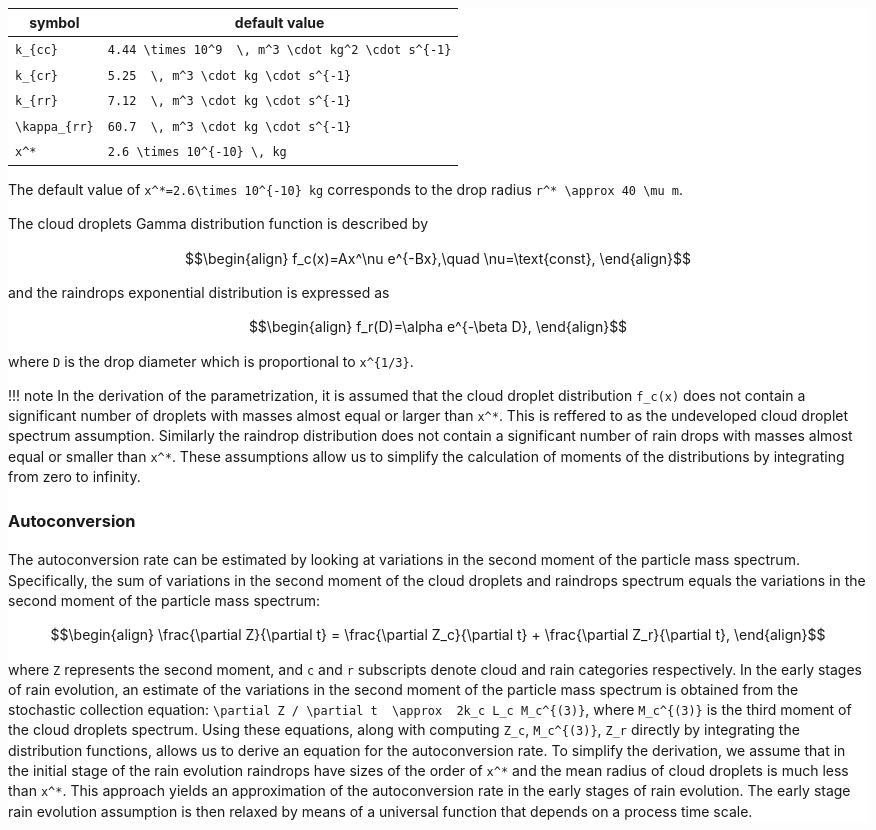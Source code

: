 |   symbol      | default value                                       |
|---------------|-----------------------------------------------------|
|``k_{cc}``     | ``4.44 \times 10^9  \, m^3 \cdot kg^2 \cdot s^{-1}``|
|``k_{cr}``     | ``5.25  \, m^3 \cdot kg \cdot s^{-1}``              |
|``k_{rr}``     | ``7.12  \, m^3 \cdot kg \cdot s^{-1}``              |
|``\kappa_{rr}``| ``60.7  \, m^3 \cdot kg \cdot s^{-1}``              |
|``x^*``        | ``2.6 \times 10^{-10} \, kg``                       |

The default value of ``x^*=2.6\times 10^{-10} kg`` corresponds to the drop radius ``r^* \approx 40 \mu m``.

The cloud droplets Gamma distribution function is described by
```math
\begin{align}
    f_c(x)=Ax^\nu e^{-Bx},\quad \nu=\text{const},
\end{align}
```
and the raindrops exponential distribution is expressed as
```math
\begin{align}
    f_r(D)=\alpha e^{-\beta D},
\end{align}
```
where ``D`` is the drop diameter which is proportional to ``x^{1/3}``.

!!! note
    In the derivation of the parametrization, it is assumed that the cloud droplet distribution ``f_c(x)`` does not contain a significant number of droplets with masses almost equal or larger than ``x^*``. This is reffered to as the undeveloped cloud droplet spectrum assumption. Similarly the raindrop distribution does not contain a significant number of rain drops with masses almost equal or smaller than ``x^*``. These assumptions allow us to simplify the calculation of moments of the distributions by integrating from zero to infinity.

### Autoconversion

The autoconversion rate can be estimated by looking at variations in the second moment of the particle mass spectrum. Specifically, the sum of variations in the second moment of the cloud droplets and raindrops spectrum equals the variations in the second moment of the particle mass spectrum:
```math
\begin{align}
\frac{\partial Z}{\partial t} = \frac{\partial Z_c}{\partial t} + \frac{\partial Z_r}{\partial t},
\end{align}
```
where ``Z`` represents the second moment, and ``c`` and ``r`` subscripts denote cloud and rain categories respectively. In the early stages of rain evolution, an estimate of the variations in the second moment of the particle mass spectrum is obtained from the stochastic collection equation: ``\partial Z / \partial t  \approx  2k_c L_c M_c^{(3)}``, where ``M_c^{(3)}`` is the third moment of the cloud droplets spectrum. Using these equations, along with computing ``Z_c``, ``M_c^{(3)}``, ``Z_r`` directly by integrating the distribution functions, allows us to derive an equation for the autoconversion rate. To simplify the derivation, we assume that in the initial stage of the rain evolution raindrops have sizes of the order of ``x^*`` and the mean radius of cloud droplets is much less than ``x^*``. This approach yields an approximation of the autoconversion rate in the early stages of rain evolution. The early stage rain evolution assumption is then relaxed by means of a universal function that depends on a process time scale.
